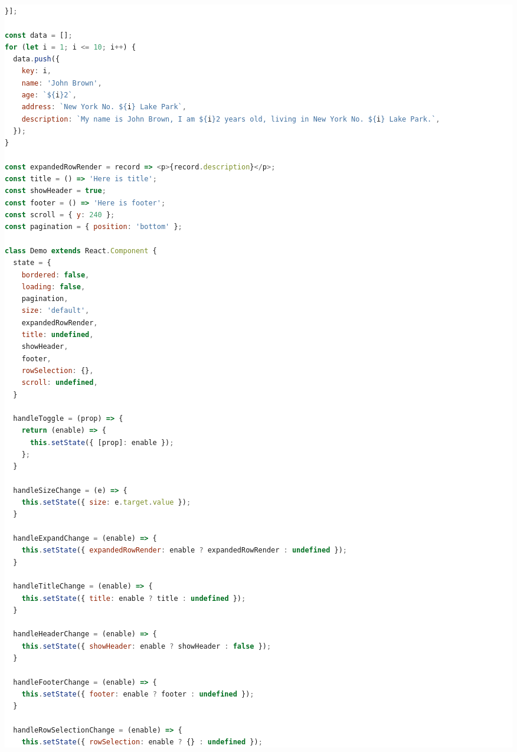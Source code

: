 ```js
}];

const data = [];
for (let i = 1; i <= 10; i++) {
  data.push({
    key: i,
    name: 'John Brown',
    age: `${i}2`,
    address: `New York No. ${i} Lake Park`,
    description: `My name is John Brown, I am ${i}2 years old, living in New York No. ${i} Lake Park.`,
  });
}

const expandedRowRender = record => <p>{record.description}</p>;
const title = () => 'Here is title';
const showHeader = true;
const footer = () => 'Here is footer';
const scroll = { y: 240 };
const pagination = { position: 'bottom' };

class Demo extends React.Component {
  state = {
    bordered: false,
    loading: false,
    pagination,
    size: 'default',
    expandedRowRender,
    title: undefined,
    showHeader,
    footer,
    rowSelection: {},
    scroll: undefined,
  }

  handleToggle = (prop) => {
    return (enable) => {
      this.setState({ [prop]: enable });
    };
  }

  handleSizeChange = (e) => {
    this.setState({ size: e.target.value });
  }

  handleExpandChange = (enable) => {
    this.setState({ expandedRowRender: enable ? expandedRowRender : undefined });
  }

  handleTitleChange = (enable) => {
    this.setState({ title: enable ? title : undefined });
  }

  handleHeaderChange = (enable) => {
    this.setState({ showHeader: enable ? showHeader : false });
  }

  handleFooterChange = (enable) => {
    this.setState({ footer: enable ? footer : undefined });
  }

  handleRowSelectionChange = (enable) => {
    this.setState({ rowSelection: enable ? {} : undefined });
```